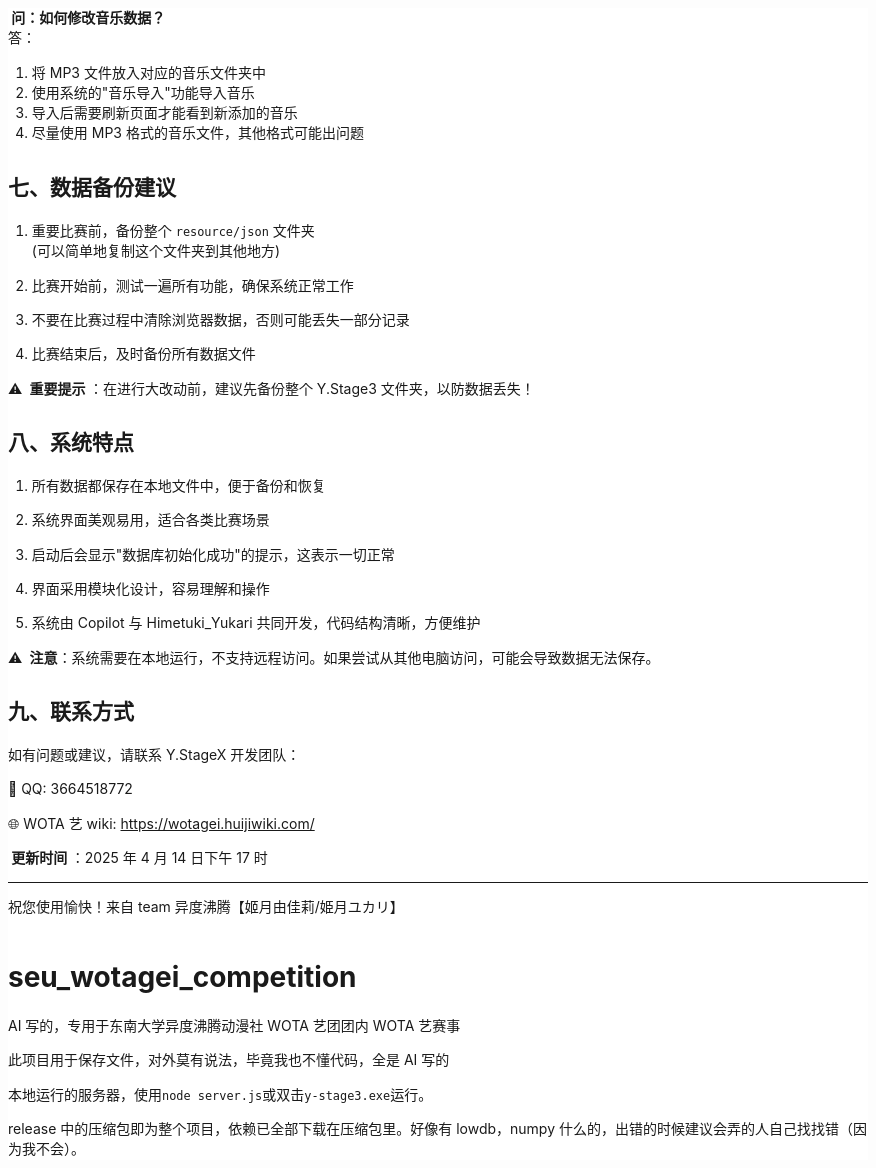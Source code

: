 ​**​ 问：如何修改音乐数据？​**​  
答：

1.  将 MP3 文件放入对应的音乐文件夹中
2.  使用系统的"音乐导入"功能导入音乐
3.  导入后需要刷新页面才能看到新添加的音乐
4.  尽量使用 MP3 格式的音乐文件，其他格式可能出问题

## 七、数据备份建议

1. 重要比赛前，备份整个 `resource/json` 文件夹  
   (可以简单地复制这个文件夹到其他地方)

2. 比赛开始前，测试一遍所有功能，确保系统正常工作

3. 不要在比赛过程中清除浏览器数据，否则可能丢失一部分记录

4. 比赛结束后，及时备份所有数据文件

⚠️ ​**​ 重要提示 ​**​：在进行大改动前，建议先备份整个 Y.Stage3 文件夹，以防数据丢失！

## 八、系统特点

1. 所有数据都保存在本地文件中，便于备份和恢复

2. 系统界面美观易用，适合各类比赛场景

3. 启动后会显示"数据库初始化成功"的提示，这表示一切正常

4. 界面采用模块化设计，容易理解和操作

5. 系统由 Copilot 与 Himetuki_Yukari 共同开发，代码结构清晰，方便维护

⚠️ ​**​ 注意 ​**​：系统需要在本地运行，不支持远程访问。如果尝试从其他电脑访问，可能会导致数据无法保存。

## 九、联系方式

如有问题或建议，请联系 Y.StageX 开发团队：

👤 QQ: 3664518772

🌐 WOTA 艺 wiki: https://wotagei.huijiwiki.com/

​**​ 更新时间 ​**​：2025 年 4 月 14 日下午 17 时

---

祝您使用愉快！来自 team 异度沸腾【姬月由佳莉/姫月ユカリ】

# seu_wotagei_competition

AI 写的，专用于东南大学异度沸腾动漫社 WOTA 艺团团内 WOTA 艺赛事

此项目用于保存文件，对外莫有说法，毕竟我也不懂代码，全是 AI 写的

本地运行的服务器，使用`node server.js`或双击`y-stage3.exe`运行。

release 中的压缩包即为整个项目，依赖已全部下载在压缩包里。好像有 lowdb，numpy 什么的，出错的时候建议会弄的人自己找找错（因为我不会）。
